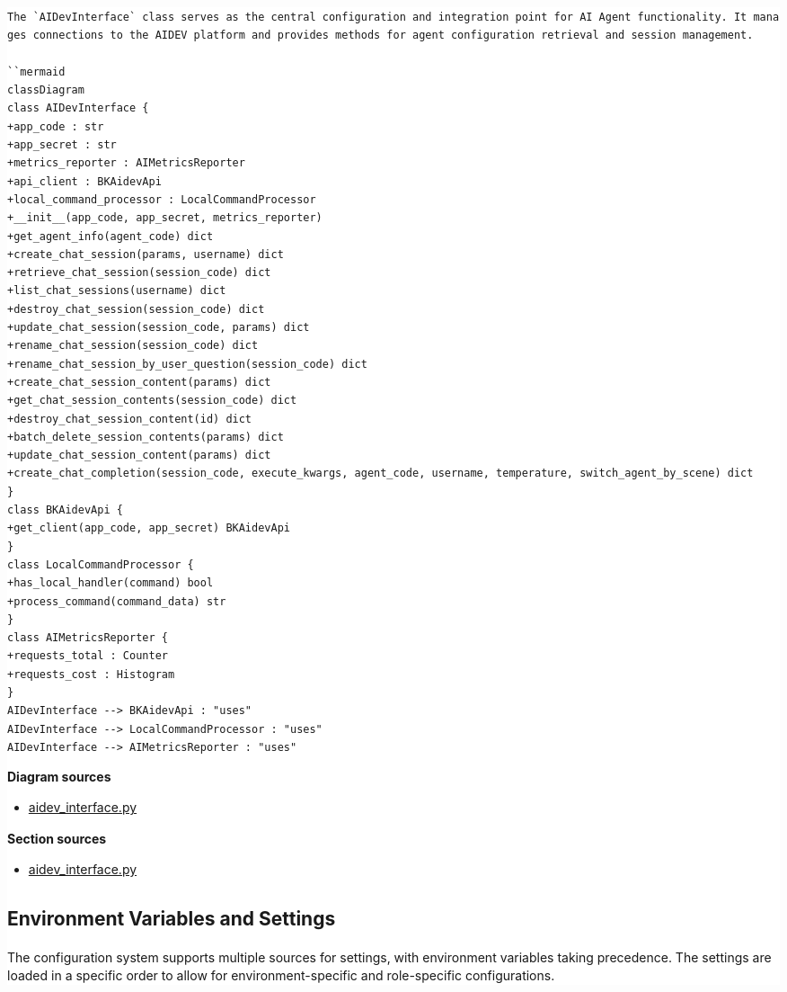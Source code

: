 ```
The `AIDevInterface` class serves as the central configuration and integration point for AI Agent functionality. It manages connections to the AIDEV platform and provides methods for agent configuration retrieval and session management.

``mermaid
classDiagram
class AIDevInterface {
+app_code : str
+app_secret : str
+metrics_reporter : AIMetricsReporter
+api_client : BKAidevApi
+local_command_processor : LocalCommandProcessor
+__init__(app_code, app_secret, metrics_reporter)
+get_agent_info(agent_code) dict
+create_chat_session(params, username) dict
+retrieve_chat_session(session_code) dict
+list_chat_sessions(username) dict
+destroy_chat_session(session_code) dict
+update_chat_session(session_code, params) dict
+rename_chat_session(session_code) dict
+rename_chat_session_by_user_question(session_code) dict
+create_chat_session_content(params) dict
+get_chat_session_contents(session_code) dict
+destroy_chat_session_content(id) dict
+batch_delete_session_contents(params) dict
+update_chat_session_content(params) dict
+create_chat_completion(session_code, execute_kwargs, agent_code, username, temperature, switch_agent_by_scene) dict
}
class BKAidevApi {
+get_client(app_code, app_secret) BKAidevApi
}
class LocalCommandProcessor {
+has_local_handler(command) bool
+process_command(command_data) str
}
class AIMetricsReporter {
+requests_total : Counter
+requests_cost : Histogram
}
AIDevInterface --> BKAidevApi : "uses"
AIDevInterface --> LocalCommandProcessor : "uses"
AIDevInterface --> AIMetricsReporter : "uses"
```

**Diagram sources**
- [aidev_interface.py](file://ai_agent/core/aidev_interface.py#L0-L214)

**Section sources**
- [aidev_interface.py](file://ai_agent/core/aidev_interface.py#L0-L214)

## Environment Variables and Settings
The configuration system supports multiple sources for settings, with environment variables taking precedence. The settings are loaded in a specific order to allow for environment-specific and role-specific configurations.
